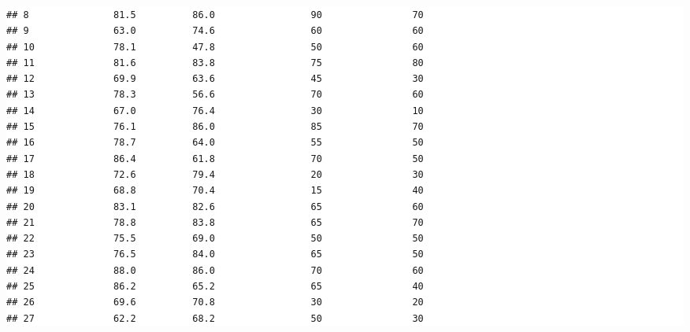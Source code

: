     ## 8               81.5          86.0                 90                70
    ## 9               63.0          74.6                 60                60
    ## 10              78.1          47.8                 50                60
    ## 11              81.6          83.8                 75                80
    ## 12              69.9          63.6                 45                30
    ## 13              78.3          56.6                 70                60
    ## 14              67.0          76.4                 30                10
    ## 15              76.1          86.0                 85                70
    ## 16              78.7          64.0                 55                50
    ## 17              86.4          61.8                 70                50
    ## 18              72.6          79.4                 20                30
    ## 19              68.8          70.4                 15                40
    ## 20              83.1          82.6                 65                60
    ## 21              78.8          83.8                 65                70
    ## 22              75.5          69.0                 50                50
    ## 23              76.5          84.0                 65                50
    ## 24              88.0          86.0                 70                60
    ## 25              86.2          65.2                 65                40
    ## 26              69.6          70.8                 30                20
    ## 27              62.2          68.2                 50                30